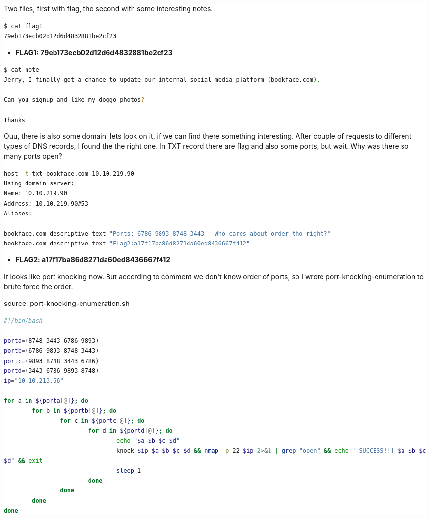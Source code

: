 ```bash
```

Two files, first with flag, the second with some interesting notes.

```bash
$ cat flag1
79eb173ecb02d12d6d4832881be2cf23
```

- __FLAG1: 79eb173ecb02d12d6d4832881be2cf23__

```bash
$ cat note
Jerry, I finally got a chance to update our internal social media platform (bookface.com).

Can you signup and like my doggo photos?

Thanks
```

Ouu, there is also some domain, lets look on it, if we can find there something interesting.
After couple of requests to different types of DNS records, I found the the right one. 
In TXT record there are flag and also some ports, but wait. Why was there so many ports open?

```bash
host -t txt bookface.com 10.10.219.90                   
Using domain server:     
Name: 10.10.219.90
Address: 10.10.219.90#53
Aliases:          
                            
bookface.com descriptive text "Ports: 6786 9893 8748 3443 - Who cares about order tho right?"
bookface.com descriptive text "Flag2:a17f17ba86d8271da60ed8436667f412"
```

- __FLAG2: a17f17ba86d8271da60ed8436667f412__

It looks like port knocking now. But according to comment we don't know order of ports, 
so I wrote port-knocking-enumeration to brute force the order.

source: port-knocking-enumeration.sh
```bash
#!/bin/bash

porta=(8748 3443 6786 9893)
portb=(6786 9893 8748 3443)
portc=(9893 8748 3443 6786)
portd=(3443 6786 9893 8748)
ip="10.10.213.66"

for a in ${porta[@]}; do
        for b in ${portb[@]}; do
                for c in ${portc[@]}; do
                        for d in ${portd[@]}; do
                                echo "$a $b $c $d"
                                knock $ip $a $b $c $d && nmap -p 22 $ip 2>&1 | grep "open" && echo "[SUCCESS!!] $a $b $c $d" && exit
                                sleep 1
                        done
                done
        done
done
```
